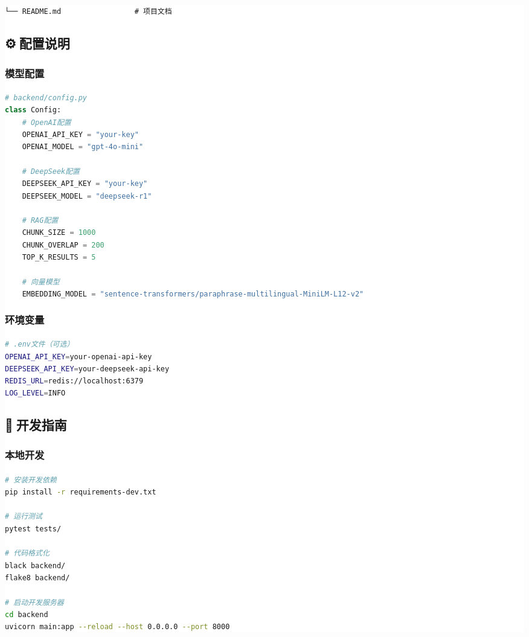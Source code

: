 ```
└── README.md                 # 项目文档
```

## ⚙️ 配置说明

### 模型配置
```python
# backend/config.py
class Config:
    # OpenAI配置
    OPENAI_API_KEY = "your-key"
    OPENAI_MODEL = "gpt-4o-mini"
    
    # DeepSeek配置
    DEEPSEEK_API_KEY = "your-key"
    DEEPSEEK_MODEL = "deepseek-r1"
    
    # RAG配置
    CHUNK_SIZE = 1000
    CHUNK_OVERLAP = 200
    TOP_K_RESULTS = 5
    
    # 向量模型
    EMBEDDING_MODEL = "sentence-transformers/paraphrase-multilingual-MiniLM-L12-v2"
```

### 环境变量
```bash
# .env文件（可选）
OPENAI_API_KEY=your-openai-api-key
DEEPSEEK_API_KEY=your-deepseek-api-key
REDIS_URL=redis://localhost:6379
LOG_LEVEL=INFO
```

## 🔧 开发指南

### 本地开发
```bash
# 安装开发依赖
pip install -r requirements-dev.txt

# 运行测试
pytest tests/

# 代码格式化
black backend/
flake8 backend/

# 启动开发服务器
cd backend
uvicorn main:app --reload --host 0.0.0.0 --port 8000
```
